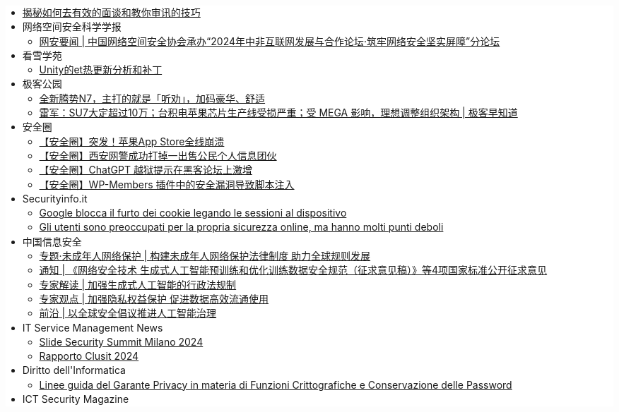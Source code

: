   - [揭秘如何去有效的面谈和教你审讯的技巧](https://mp.weixin.qq.com/s?__biz=MzA3Mjc1MTkwOA==&mid=2650547756&idx=2&sn=537904b05ede2a39be81f3ba1cf99f32&chksm=87110867b0668171606753eb4bc9d1c39efa5ddb6b4edfdb81071514f9e4b090131992c9d446&scene=58&subscene=0#rd)
- 网络空间安全科学学报
  - [网安要闻 | 中国网络空间安全协会承办“2024年中非互联网发展与合作论坛·筑牢网络安全坚实屏障”分论坛](https://mp.weixin.qq.com/s?__biz=MzI0NjU2NDMwNQ==&mid=2247499179&idx=1&sn=21adcf839dfc0889352197f574d9022d&chksm=e9bfe915dec86003ac2ffda289b8db4c2885635a8e8ac9828bea0ce63ef7da6c0290d796cd19&scene=58&subscene=0#rd)
- 看雪学苑
  - [Unity的et热更新分析和补丁](https://mp.weixin.qq.com/s?__biz=MjM5NTc2MDYxMw==&mid=2458549819&idx=1&sn=1571726e3bb79ee81809fd4fe0f641e6&chksm=b18d4eb186fac7a7e3bd1bfadb73f9f47e7ae1edd996b7f7fde868fd48f10f9196bf6f8e244c&scene=58&subscene=0#rd)
- 极客公园
  - [全新腾势N7，主打的就是「听劝」，加码豪华、舒适](https://mp.weixin.qq.com/s?__biz=MTMwNDMwODQ0MQ==&mid=2653038340&idx=1&sn=b59ffff2551c668a59cfed1076eadfa6&chksm=7e575ab24920d3a446bf67db8ac4514f21916af0820df6998cf2b2cd0b6bd0e4db98051944d1&scene=58&subscene=0#rd)
  - [雷军：SU7大定超过10万；台积电苹果芯片生产线受损严重；受 MEGA 影响，理想调整组织架构 | 极客早知道](https://mp.weixin.qq.com/s?__biz=MTMwNDMwODQ0MQ==&mid=2653038321&idx=1&sn=347110954c1936a75afc9dc9a9bcab1d&chksm=7e575b474920d25137ea479b18c3229f1e4703b4890f9b992c4ce082d7a4ddf3b5738cf8612a&scene=58&subscene=0#rd)
- 安全圈
  - [【安全圈】突发！苹果App Store全线崩溃](https://mp.weixin.qq.com/s?__biz=MzIzMzE4NDU1OQ==&mid=2652057293&idx=1&sn=1c245ed4493d2222d5ece19475ce8af6&chksm=f36e028dc4198b9b702859f0f7d9a40c6b1b9e31e373bfc2a987e83d5860e50112d0c6b066b7&scene=58&subscene=0#rd)
  - [【安全圈】西安网警成功打掉一出售公民个人信息团伙](https://mp.weixin.qq.com/s?__biz=MzIzMzE4NDU1OQ==&mid=2652057293&idx=2&sn=c8fefda1c0bfd66aa9214d12a842d68d&chksm=f36e028dc4198b9bacd7746a19beb12faf336fc8ecae6388ee221b066467592fdc799d153632&scene=58&subscene=0#rd)
  - [【安全圈】ChatGPT 越狱提示在黑客论坛上激增](https://mp.weixin.qq.com/s?__biz=MzIzMzE4NDU1OQ==&mid=2652057293&idx=3&sn=35808467b6a14603b89eed71bb37d639&chksm=f36e028dc4198b9bb79d38846d9cb42ce118c71d873406576cb6336141540d1e035653570b8f&scene=58&subscene=0#rd)
  - [【安全圈】WP-Members 插件中的安全漏洞导致脚本注入](https://mp.weixin.qq.com/s?__biz=MzIzMzE4NDU1OQ==&mid=2652057293&idx=4&sn=965b31a78636ecd723b8b5207417ca97&chksm=f36e028dc4198b9b77f14a7be388387867d282a4b40aec251acf38ab6d95bbdfa21e0956fbf5&scene=58&subscene=0#rd)
- Securityinfo.it
  - [Google blocca il furto dei cookie legando le sessioni al dispositivo](https://www.securityinfo.it/2024/04/04/google-blocca-il-furto-dei-cookie-legando-le-sessioni-al-dispositivo/?utm_source=rss&utm_medium=rss&utm_campaign=google-blocca-il-furto-dei-cookie-legando-le-sessioni-al-dispositivo)
  - [Gli utenti sono preoccupati per la propria sicurezza online, ma hanno molti punti deboli](https://www.securityinfo.it/2024/04/04/gli-utenti-sono-preoccupati-per-la-propria-sicurezza-online-ma-hanno-molti-punti-deboli/?utm_source=rss&utm_medium=rss&utm_campaign=gli-utenti-sono-preoccupati-per-la-propria-sicurezza-online-ma-hanno-molti-punti-deboli)
- 中国信息安全
  - [专题·未成年人网络保护 | 构建未成年人网络保护法律制度 助力全球规则发展](https://mp.weixin.qq.com/s?__biz=MzA5MzE5MDAzOA==&mid=2664209703&idx=1&sn=9b2857e1dce057ec35b55910441bb5ff&chksm=8b599fdebc2e16c8f91f5fbe035410388bde18a4947f3de7ec3979f2bfbb0f16397763dadbf2&scene=58&subscene=0#rd)
  - [通知 | 《网络安全技术 生成式人工智能预训练和优化训练数据安全规范（征求意见稿）》等4项国家标准公开征求意见](https://mp.weixin.qq.com/s?__biz=MzA5MzE5MDAzOA==&mid=2664209703&idx=2&sn=f2b42fad6d52fb0bd21a190a4d315abb&chksm=8b599fdebc2e16c8ce3d0c141d45cebe0953ec41f0169814c679af54c79150f6d4998b31d3f1&scene=58&subscene=0#rd)
  - [专家解读 | 加强生成式人工智能的行政法规制](https://mp.weixin.qq.com/s?__biz=MzA5MzE5MDAzOA==&mid=2664209703&idx=3&sn=9e521e08d4c15b13e561b7a08003be9d&chksm=8b599fdebc2e16c884c6d5e77d4d74460c5590cda16ecaf7cdccb2abe00afdb1c3709d2f6b91&scene=58&subscene=0#rd)
  - [专家观点 | 加强隐私权益保护 促进数据高效流通使用](https://mp.weixin.qq.com/s?__biz=MzA5MzE5MDAzOA==&mid=2664209703&idx=4&sn=b2601051f406325095ab453d8822d1ff&chksm=8b599fdebc2e16c8217490a2506c9ce31f645c66e7e35422686477cad67d5cb28a8fcb6384ec&scene=58&subscene=0#rd)
  - [前沿 | 以全球安全倡议推进人工智能治理](https://mp.weixin.qq.com/s?__biz=MzA5MzE5MDAzOA==&mid=2664209703&idx=5&sn=969526b70342e470add1db0c0753894a&chksm=8b599fdebc2e16c85c0c3e1886796d13345fcdc0fc9d8d1db57c67725f1475ab713041af0a20&scene=58&subscene=0#rd)
- IT Service Management News
  - [Slide Security Summit Milano 2024](http://blog.cesaregallotti.it/2024/04/slide-security-summit-milano-2024.html)
  - [Rapporto Clusit 2024](http://blog.cesaregallotti.it/2024/04/rapporto-clusit-2024.html)
- Diritto dell'Informatica
  - [Linee guida del Garante Privacy in materia di Funzioni Crittografiche e Conservazione delle Password](https://www.dirittodellinformatica.it/privacy-e-sicurezza/provvedimento-garante/linee-guida-del-garante-privacy-in-materia-di-funzioni-crittografiche-e-conservazione-delle-password.html)
- ICT Security Magazine